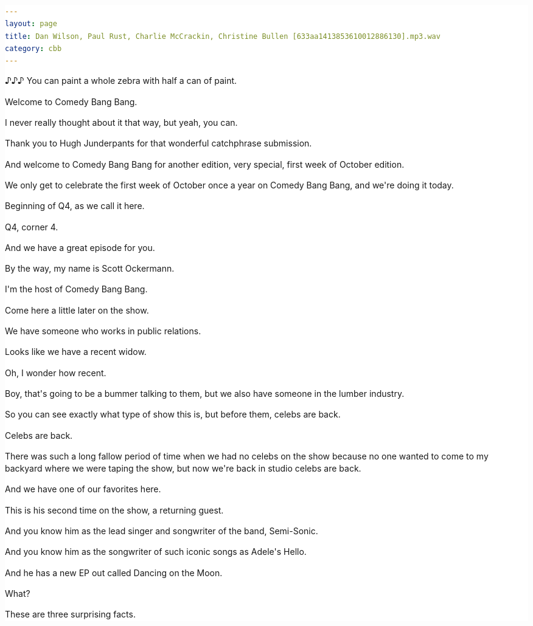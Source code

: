 ```yaml
---
layout: page
title: Dan Wilson, Paul Rust, Charlie McCrackin, Christine Bullen [633aa1413853610012886130].mp3.wav
category: cbb 
---
```


♪♪♪ You can paint a whole zebra with half a can of paint.

Welcome to Comedy Bang Bang.

I never really thought about it that way, but yeah, you can.

Thank you to Hugh Junderpants for that wonderful catchphrase submission.

And welcome to Comedy Bang Bang for another edition, very special, first week of October edition.

We only get to celebrate the first week of October once a year on Comedy Bang Bang, and we're doing it today.

Beginning of Q4, as we call it here.

Q4, corner 4.

And we have a great episode for you.

By the way, my name is Scott Ockermann.

I'm the host of Comedy Bang Bang.

Come here a little later on the show.

We have someone who works in public relations.

Looks like we have a recent widow.

Oh, I wonder how recent.

Boy, that's going to be a bummer talking to them, but we also have someone in the lumber industry.

So you can see exactly what type of show this is, but before them, celebs are back.

Celebs are back.

There was such a long fallow period of time when we had no celebs on the show because no one wanted to come to my backyard where we were taping the show, but now we're back in studio celebs are back.

And we have one of our favorites here.

This is his second time on the show, a returning guest.

And you know him as the lead singer and songwriter of the band, Semi-Sonic.

And you know him as the songwriter of such iconic songs as Adele's Hello.

And he has a new EP out called Dancing on the Moon.

What?

These are three surprising facts.
